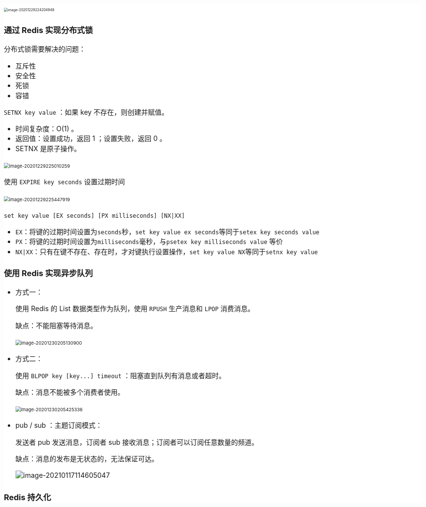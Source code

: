   <img src="https://cdn.jsdelivr.net/gh/xianglin2020/gallery/202012/image-20201229224204948.png" alt="image-20201229224204948" style="zoom:50%;" />

### 通过 Redis 实现分布式锁

分布式锁需要解决的问题：

* 互斥性
* 安全性
* 死锁
* 容错

`SETNX key value` ：如果 key 不存在，则创建并赋值。

* 时间复杂度：O(1) 。
* 返回值：设置成功，返回 1 ；设置失败，返回 0 。
* SETNX 是原子操作。

<img src="https://cdn.jsdelivr.net/gh/xianglin2020/gallery/202012/image-20201229225010259.png" alt="image-20201229225010259" style="zoom:67%;" />

使用 `EXPIRE key seconds` 设置过期时间

<img src="https://cdn.jsdelivr.net/gh/xianglin2020/gallery/202012/image-20201229225447919.png" alt="image-20201229225447919" style="zoom:67%;" />



`set key value [EX seconds] [PX milliseconds] [NX|XX]`

* `EX`：将键的过期时间设置为`seconds`秒，`set key value ex seconds`等同于`setex key seconds value`
* `PX`：将键的过期时间设置为`milliseconds`毫秒，与`psetex key milliseconds value` 等价
* `NX|XX`：只有在键不存在、存在时，才对键执行设置操作，`set key value NX`等同于`setnx key value`

### 使用 Redis 实现异步队列

* 方式一：

  使用 Redis 的 List 数据类型作为队列，使用 `RPUSH` 生产消息和 `LPOP` 消费消息。

  缺点：不能阻塞等待消息。

  <img src="https://cdn.jsdelivr.net/gh/xianglin2020/gallery/202012/image-20201230205130900.png" alt="image-20201230205130900" style="zoom:67%;" />

* 方式二：

  使用 `BLPOP key [key...] timeout` ：阻塞直到队列有消息或者超时。

   缺点：消息不能被多个消费者使用。

  <img src="https://cdn.jsdelivr.net/gh/xianglin2020/gallery/202012/image-20201230205425336.png" alt="image-20201230205425336" style="zoom:67%;" />

* pub / sub ：主题订阅模式：

  发送者 pub 发送消息，订阅者 sub 接收消息；订阅者可以订阅任意数量的频道。

  缺点：消息的发布是无状态的，无法保证可达。
  
  ![image-20210117114605047](https://cdn.jsdelivr.net/gh/xianglin2020/gallery/202101/image-20210117114605047.png)

### Redis 持久化
